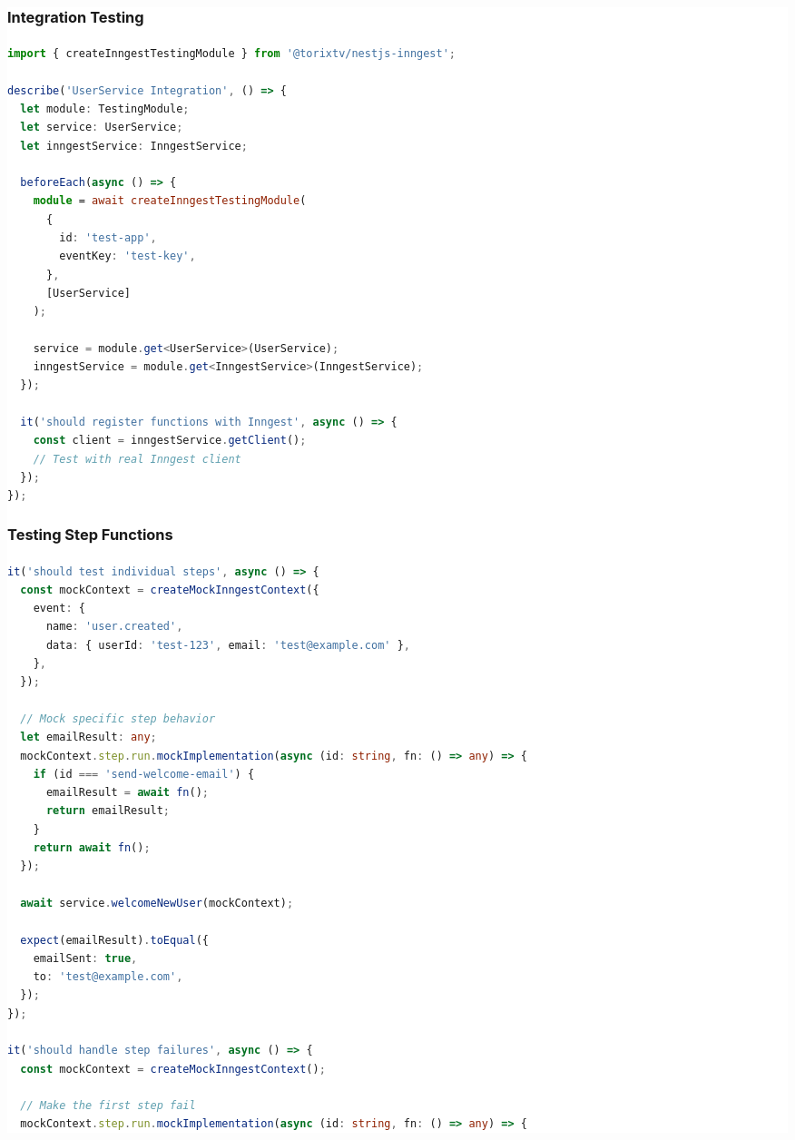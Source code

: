 ### Integration Testing

```typescript
import { createInngestTestingModule } from '@torixtv/nestjs-inngest';

describe('UserService Integration', () => {
  let module: TestingModule;
  let service: UserService;
  let inngestService: InngestService;

  beforeEach(async () => {
    module = await createInngestTestingModule(
      {
        id: 'test-app',
        eventKey: 'test-key',
      },
      [UserService]
    );

    service = module.get<UserService>(UserService);
    inngestService = module.get<InngestService>(InngestService);
  });

  it('should register functions with Inngest', async () => {
    const client = inngestService.getClient();
    // Test with real Inngest client
  });
});
```

### Testing Step Functions

```typescript
it('should test individual steps', async () => {
  const mockContext = createMockInngestContext({
    event: {
      name: 'user.created',
      data: { userId: 'test-123', email: 'test@example.com' },
    },
  });

  // Mock specific step behavior
  let emailResult: any;
  mockContext.step.run.mockImplementation(async (id: string, fn: () => any) => {
    if (id === 'send-welcome-email') {
      emailResult = await fn();
      return emailResult;
    }
    return await fn();
  });

  await service.welcomeNewUser(mockContext);

  expect(emailResult).toEqual({
    emailSent: true,
    to: 'test@example.com',
  });
});

it('should handle step failures', async () => {
  const mockContext = createMockInngestContext();

  // Make the first step fail
  mockContext.step.run.mockImplementation(async (id: string, fn: () => any) => {
```